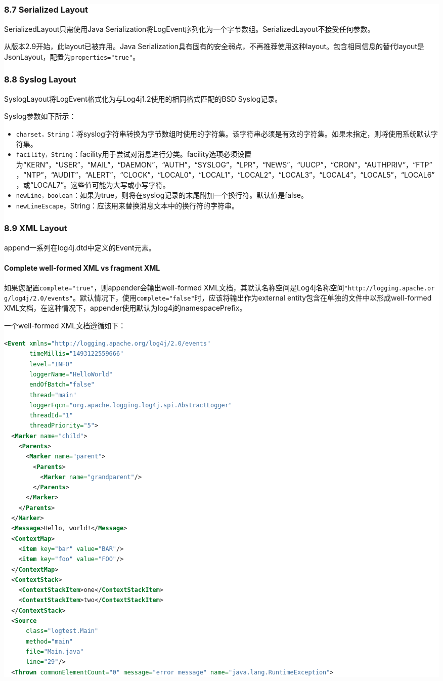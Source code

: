 
### 8.7 Serialized Layout

SerializedLayout只需使用Java Serialization将LogEvent序列化为一个字节数组。SerializedLayout不接受任何参数。

从版本2.9开始，此layout已被弃用。Java Serialization具有固有的安全弱点，不再推荐使用这种layout。包含相同信息的替代layout是JsonLayout，配置为`properties="true"`。

### 8.8 Syslog Layout

SyslogLayout将LogEvent格式化为与Log4j1.2使用的相同格式匹配的BSD Syslog记录。

Syslog参数如下所示：

- `charset，String`：将syslog字符串转换为字节数组时使用的字符集。该字符串必须是有效的字符集。如果未指定，则将使用系统默认字符集。
- `facility，String`：facility用于尝试对消息进行分类。facility选项必须设置为“KERN”，“USER”，“MAIL”，“DAEMON”，“AUTH”，“SYSLOG”，“LPR”，“NEWS”，“UUCP”，“CRON”，“AUTHPRIV”，“FTP”，“NTP”，“AUDIT”，“ALERT”，“CLOCK”，“LOCAL0”，“LOCAL1”，“LOCAL2”，“LOCAL3”，“LOCAL4”，“LOCAL5”，“LOCAL6”，或“LOCAL7”。这些值可能为大写或小写字符。
- `newLine，boolean`：如果为true，则将在syslog记录的末尾附加一个换行符。默认值是false。
- `newLineEscape`，String：应该用来替换消息文本中的换行符的字符串。

### 8.9 XML Layout

append一系列在log4j.dtd中定义的Event元素。

#### Complete well-formed XML vs fragment XML

如果您配置`complete="true"`，则appender会输出well-formed XML文档，其默认名称空间是Log4j名称空间`"http://logging.apache.org/log4j/2.0/events"`。默认情况下，使用`complete="false"`时，应该将输出作为external entity包含在单独的文件中以形成well-formed XML文档，在这种情况下，appender使用默认为log4j的namespacePrefix。

一个well-formed XML文档遵循如下：

```xml
<Event xmlns="http://logging.apache.org/log4j/2.0/events"
       timeMillis="1493122559666"
       level="INFO"
       loggerName="HelloWorld"
       endOfBatch="false"
       thread="main"
       loggerFqcn="org.apache.logging.log4j.spi.AbstractLogger"
       threadId="1"
       threadPriority="5">
  <Marker name="child">
    <Parents>
      <Marker name="parent">
        <Parents>
          <Marker name="grandparent"/>
        </Parents>
      </Marker>
    </Parents>
  </Marker>
  <Message>Hello, world!</Message>
  <ContextMap>
    <item key="bar" value="BAR"/>
    <item key="foo" value="FOO"/>
  </ContextMap>
  <ContextStack>
    <ContextStackItem>one</ContextStackItem>
    <ContextStackItem>two</ContextStackItem>
  </ContextStack>
  <Source
      class="logtest.Main"
      method="main"
      file="Main.java"
      line="29"/>
  <Thrown commonElementCount="0" message="error message" name="java.lang.RuntimeException">
```